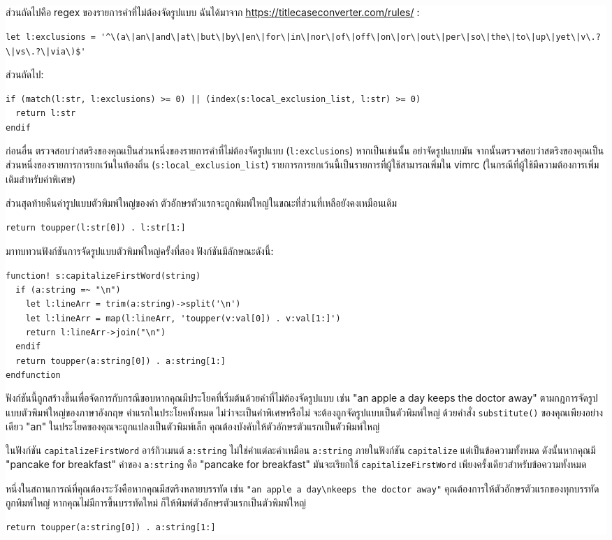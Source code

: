 ส่วนถัดไปคือ regex ของรายการคำที่ไม่ต้องจัดรูปแบบ ฉันได้มาจาก https://titlecaseconverter.com/rules/ :

```shell
let l:exclusions = '^\(a\|an\|and\|at\|but\|by\|en\|for\|in\|nor\|of\|off\|on\|or\|out\|per\|so\|the\|to\|up\|yet\|v\.?\|vs\.?\|via\)$'
```

ส่วนถัดไป:

```shell
if (match(l:str, l:exclusions) >= 0) || (index(s:local_exclusion_list, l:str) >= 0)
  return l:str
endif
```

ก่อนอื่น ตรวจสอบว่าสตริงของคุณเป็นส่วนหนึ่งของรายการคำที่ไม่ต้องจัดรูปแบบ (`l:exclusions`) หากเป็นเช่นนั้น อย่าจัดรูปแบบมัน จากนั้นตรวจสอบว่าสตริงของคุณเป็นส่วนหนึ่งของรายการการยกเว้นในท้องถิ่น (`s:local_exclusion_list`) รายการการยกเว้นนี้เป็นรายการที่ผู้ใช้สามารถเพิ่มใน vimrc (ในกรณีที่ผู้ใช้มีความต้องการเพิ่มเติมสำหรับคำพิเศษ)

ส่วนสุดท้ายคืนค่ารูปแบบตัวพิมพ์ใหญ่ของคำ ตัวอักษรตัวแรกจะถูกพิมพ์ใหญ่ในขณะที่ส่วนที่เหลือยังคงเหมือนเดิม

```shell
return toupper(l:str[0]) . l:str[1:]
```

มาทบทวนฟังก์ชันการจัดรูปแบบตัวพิมพ์ใหญ่ครั้งที่สอง ฟังก์ชันมีลักษณะดังนี้:

```shell
function! s:capitalizeFirstWord(string)
  if (a:string =~ "\n")
    let l:lineArr = trim(a:string)->split('\n')
    let l:lineArr = map(l:lineArr, 'toupper(v:val[0]) . v:val[1:]')
    return l:lineArr->join("\n")
  endif
  return toupper(a:string[0]) . a:string[1:]
endfunction
```

ฟังก์ชันนี้ถูกสร้างขึ้นเพื่อจัดการกับกรณีขอบหากคุณมีประโยคที่เริ่มต้นด้วยคำที่ไม่ต้องจัดรูปแบบ เช่น "an apple a day keeps the doctor away" ตามกฎการจัดรูปแบบตัวพิมพ์ใหญ่ของภาษาอังกฤษ คำแรกในประโยคทั้งหมด ไม่ว่าจะเป็นคำพิเศษหรือไม่ จะต้องถูกจัดรูปแบบเป็นตัวพิมพ์ใหญ่ ด้วยคำสั่ง `substitute()` ของคุณเพียงอย่างเดียว "an" ในประโยคของคุณจะถูกแปลงเป็นตัวพิมพ์เล็ก คุณต้องบังคับให้ตัวอักษรตัวแรกเป็นตัวพิมพ์ใหญ่

ในฟังก์ชัน `capitalizeFirstWord` อาร์กิวเมนต์ `a:string` ไม่ใช่คำแต่ละคำเหมือน `a:string` ภายในฟังก์ชัน `capitalize` แต่เป็นข้อความทั้งหมด ดังนั้นหากคุณมี "pancake for breakfast" ค่าของ `a:string` คือ "pancake for breakfast" มันจะเรียกใช้ `capitalizeFirstWord` เพียงครั้งเดียวสำหรับข้อความทั้งหมด

หนึ่งในสถานการณ์ที่คุณต้องระวังคือหากคุณมีสตริงหลายบรรทัด เช่น `"an apple a day\nkeeps the doctor away"` คุณต้องการให้ตัวอักษรตัวแรกของทุกบรรทัดถูกพิมพ์ใหญ่ หากคุณไม่มีการขึ้นบรรทัดใหม่ ก็ให้พิมพ์ตัวอักษรตัวแรกเป็นตัวพิมพ์ใหญ่

```shell
return toupper(a:string[0]) . a:string[1:]
```
